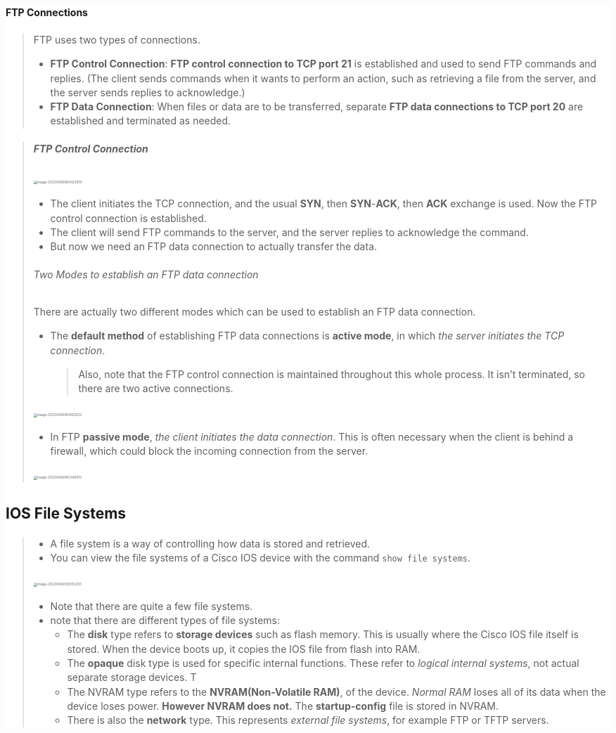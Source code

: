 #### FTP Connections

>   FTP uses two types of connections.
>
>   -   **FTP Control Connection**: **FTP control connection to TCP port 21** is established and used to send FTP commands and replies. (The client sends commands when it wants to perform an action, such as retrieving a file from the server, and the server sends replies to acknowledge.)
>   -   **FTP Data Connection**: When files or data are to be transferred, separate **FTP data connections to TCP port 20** are established and terminated as needed. 

>   ##### FTP Control Connection
>
>   <img src="https://cdn.jsdelivr.net/gh/Jonas-Wolfxin/MyPicgo/img/202304260843663.png" alt="image-20230426084323550" style="zoom:33%;" />
>
>   -   The client initiates the TCP connection, and the usual **SYN**, then **SYN**-**ACK**, then **ACK** exchange is used. Now the FTP control connection is established. 
>   -   The client will send FTP commands to the server, and the server replies to acknowledge the command.
>   -   But now we need an FTP data connection to actually transfer the data.
>
>   
>
>   ###### Two Modes to establish an FTP data connection
>
>   There are actually two different modes which can be used to establish an FTP data connection.
>
>   -   The **default method** of establishing FTP data connections is **active mode**, in which *the server initiates the TCP connection*.
>
>       >   Also, note that the FTP control connection is maintained throughout this whole process. It isn’t terminated, so there are two active connections.
>
>   <img src="https://cdn.jsdelivr.net/gh/Jonas-Wolfxin/MyPicgo/img/202304260849848.png" alt="image-20230426084921632" style="zoom:33%;" />
>
>   -   In FTP **passive mode**, *the client initiates the data connection*. This is often necessary when the client is behind a firewall, which could block the incoming connection from the server.
>
>   <img src="https://cdn.jsdelivr.net/gh/Jonas-Wolfxin/MyPicgo/img/202304260853322.png" alt="image-20230426085346105" style="zoom:33%;" />



## IOS File Systems

>   -   A file system is a way of controlling how data is stored and retrieved. 
>   -   You can view the file systems of a Cisco IOS device with the command `show file systems`. 
>
>   <img src="https://cdn.jsdelivr.net/gh/Jonas-Wolfxin/MyPicgo/img/202304260903468.png" alt="image-20230426090353251" style="zoom:33%;" />
>
>   -   Note that there are quite a few file systems.
>   -   note that there are different types of file systems:
>       -   The **disk** type refers to **storage devices** such as flash memory. This is usually where the Cisco IOS file itself is stored. When the device boots up, it copies the IOS file from flash into RAM.
>       -   The **opaque** disk type is used for specific internal functions. These refer to *logical internal systems*, not actual separate storage devices. T
>       -   The NVRAM type refers to the **NVRAM(Non-Volatile RAM)**, of the device. *Normal RAM* loses all of its data when the device loses power. **However NVRAM does not.** The **startup-config** file is stored in NVRAM. 
>       -   There is also the **network** type. This represents *external file systems*, for example FTP or TFTP servers.
